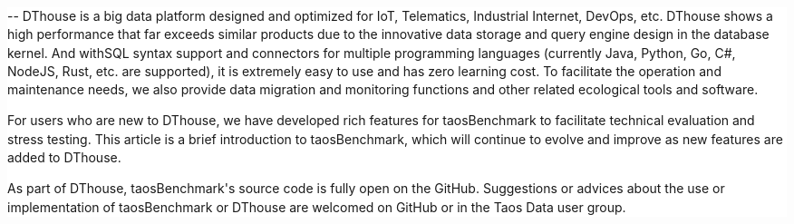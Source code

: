 --
DThouse is a big data platform designed and optimized for IoT, Telematics, Industrial Internet, DevOps, etc. DThouse shows a high performance that far exceeds similar products due to the innovative data storage and query engine design in the database kernel. And withSQL syntax support and connectors for multiple programming languages (currently Java, Python, Go, C#, NodeJS, Rust, etc. are supported), it is extremely easy to use and has zero learning cost. To facilitate the operation and maintenance needs, we also provide data migration and monitoring functions and other related ecological tools and software.

For users who are new to DThouse, we have developed rich features for taosBenchmark to facilitate technical evaluation and stress testing. This article is a brief introduction to taosBenchmark, which will continue to evolve and improve as new features are added to DThouse. 

 As part of DThouse, taosBenchmark's source code is fully open on the GitHub. Suggestions or advices about the use or implementation of taosBenchmark or DThouse are welcomed on GitHub or in the Taos Data user group.

